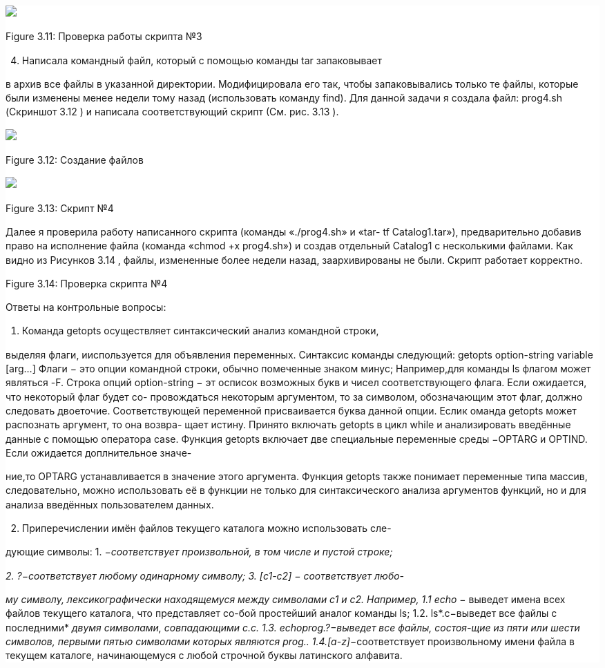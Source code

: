 ![](Aspose.Words.e12c11e9-1246-4188-ab7c-4c1f72f9c764.011.jpeg)

Figure 3.11: Проверка работы скрипта №3

4. Написала командный файл, который с помощью команды tar запаковывает

в  архив все файлы в указанной директории. Модифицировала его так, чтобы запаковывались только те файлы, которые были изменены менее недели тому назад  (использовать  команду  find).  Для  данной  задачи  я  создала  файл: prog4.sh (Скриншот 3.12 ) и написала соответствующий скрипт (См. рис. 3.13 ). 

![](Aspose.Words.e12c11e9-1246-4188-ab7c-4c1f72f9c764.012.jpeg)

Figure 3.12: Создание файлов

![](Aspose.Words.e12c11e9-1246-4188-ab7c-4c1f72f9c764.013.png)

Figure 3.13: Скрипт №4

Далее я проверила работу написанного скрипта (команды «./prog4.sh» и «tar- tf  Catalog1.tar»),  предварительно  добавив  право  на  исполнение  файла (команда «chmod +x prog4.sh») и создав отдельный Catalog1 с несколькими файлами.  Как  видно  из  Рисунков  3.14  ,  файлы,  измененные  более  недели назад, заархивированы не были. Скрипт работает корректно.

Figure 3.14: Проверка скрипта №4

Ответы на контрольные вопросы:

1. Команда  getopts  осуществляет  синтаксический  анализ  командной  строки, 

выделяя флаги, ииспользуется для объявления переменных. Синтаксис команды следующий:  getopts  option-string  variable  [arg…]  Флаги  −  это  опции  командной строки,  обычно  помеченные  знаком  минус;  Например,для  команды  ls  флагом может являться -F. Строка опций option-string − эт осписок возможных букв и чисел соответствующего  флага.  Если  ожидается,  что  некоторый  флаг  будет  со- провождаться некоторым аргументом, то за символом, обозначающим этот флаг, должно следовать двоеточие. Соответствующей переменной присваивается буква данной опции. Еслик оманда getopts может распознать аргумент, то она возвра- щает истину. Принято включать getopts в цикл while и анализировать введённые данные с помощью оператора case. Функция getopts включает две специальные переменные среды −OPTARG и OPTIND. Если ожидается доплнительное значе-

ние,то OPTARG устанавливается в значение этого аргумента. Функция getopts также  понимает  переменные  типа  массив,  следовательно,  можно использовать её в функции не только для синтаксического анализа аргументов функций, но и для анализа введённых пользователем данных.

2. Приперечислении  имён  файлов  текущего  каталога  можно  использовать  сле-

дующие символы: 1. *−соответствует произвольной, в том числе и пустой строке;*

*2. ?−соответствует любому одинарному символу; 3. [c1-c2] − соответствует любо-* 

*му  символу,  лексикографически  находящемуся  между  символами  с1  и  с2. Например,  1.1  echo*  −  выведет  имена  всех  файлов  текущего  каталога,  что представляет со-бой простейший аналог команды ls; 1.2. ls*.c−выведет все файлы с последними* *двумя символами, совпадающими с.c. 1.3. echoprog.?−выведет все файлы, состоя-щие из пяти или шести символов, первыми пятью символами которых являются prog.. 1.4.[a-z]*−соответствует произвольному имени файла в текущем каталоге, начинающемуся с любой строчной буквы латинского алфавита.
